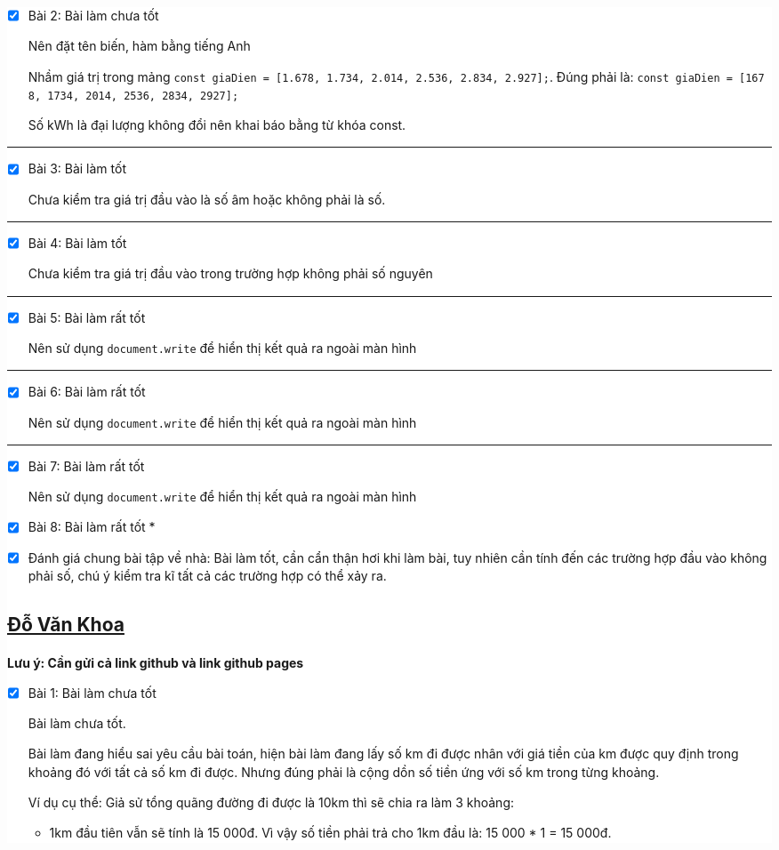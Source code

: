 
- [x] Bài 2: Bài làm chưa tốt

  Nên đặt tên biến, hàm bằng tiếng Anh

  Nhầm giá trị trong mảng `const giaDien = [1.678, 1.734, 2.014, 2.536, 2.834, 2.927];`. Đúng phải là: `const giaDien = [1678, 1734, 2014, 2536, 2834, 2927];`

  Số kWh là đại lượng không đổi nên khai báo bằng từ khóa const.

---

- [x] Bài 3: Bài làm tốt

  Chưa kiểm tra giá trị đầu vào là số âm hoặc không phải là số.

---

- [x] Bài 4: Bài làm tốt

  Chưa kiểm tra giá trị đầu vào trong trường hợp không phải số nguyên

---

- [x] Bài 5: Bài làm rất tốt

  Nên sử dụng `document.write` để hiển thị kết quả ra ngoài màn hình

---

- [x] Bài 6: Bài làm rất tốt

  Nên sử dụng `document.write` để hiển thị kết quả ra ngoài màn hình

---

- [x] Bài 7: Bài làm rất tốt

  Nên sử dụng `document.write` để hiển thị kết quả ra ngoài màn hình

- [x] Bài 8: Bài làm rất tốt \*

- [x] Đánh giá chung bài tập về nhà: Bài làm tốt, cần cẩn thận hơi khi làm bài, tuy nhiên cần tính đến các trường hợp đầu vào không phải số, chú ý kiểm tra kĩ tất cả các trường hợp có thể xảy ra.

## [Đỗ Văn Khoa](https://mrkhoadev.github.io/F8-Fullstack-K3/)

**Lưu ý: Cần gửi cả link github và link github pages**

- [x] Bài 1: Bài làm chưa tốt

  Bài làm chưa tốt.

  Bài làm đang hiểu sai yêu cầu bài toán, hiện bài làm đang lấy số km đi được nhân với giá tiền của km được quy định trong khoảng đó với tất cả số km đi được. Nhưng đúng phải là cộng dồn số tiền ứng với số km trong từng khoảng.

  Ví dụ cụ thể: Giả sử tổng quãng đường đi được là 10km thì sẽ chia ra làm 3 khoảng:

  - 1km đầu tiên vẫn sẽ tính là 15 000đ. Vì vậy số tiền phải trả cho 1km đầu là: 15 000 \* 1 = 15 000đ.
